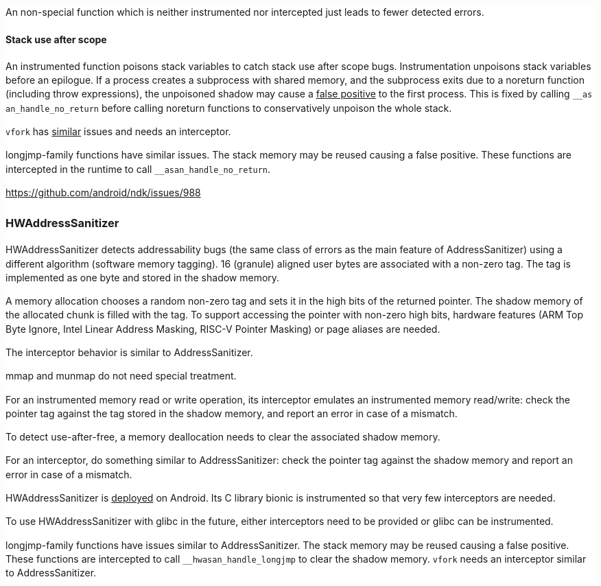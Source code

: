 An non-special function which is neither instrumented nor intercepted just leads to fewer detected errors.

#### Stack use after scope

An instrumented function poisons stack variables to catch stack use after scope bugs.
Instrumentation unpoisons stack variables before an epilogue.
If a process creates a subprocess with shared memory, and the subprocess exits due to a noreturn function (including throw expressions), the unpoisoned shadow may cause a [false positive](https://github.com/google/sanitizers/issues/37) to the first process.
This is fixed by calling `__asan_handle_no_return` before calling noreturn functions to conservatively unpoison the whole stack.

`vfork` has [similar](https://github.com/google/sanitizers/issues/925) issues and needs an interceptor.

longjmp-family functions have similar issues. The stack memory may be reused causing a false positive.
These functions are intercepted in the runtime to call `__asan_handle_no_return`.

https://github.com/android/ndk/issues/988

### HWAddressSanitizer

HWAddressSanitizer detects addressability bugs (the same class of errors as the main feature of AddressSanitizer) using a different algorithm (software memory tagging).
16 (granule) aligned user bytes are associated with a non-zero tag. The tag is implemented as one byte and stored in the shadow memory.

A memory allocation chooses a random non-zero tag and sets it in the high bits of the returned pointer.
The shadow memory of the allocated chunk is filled with the tag.
To support accessing the pointer with non-zero high bits, hardware features (ARM Top Byte Ignore, Intel Linear Address Masking, RISC-V Pointer Masking) or page aliases are needed.

The interceptor behavior is similar to AddressSanitizer.

mmap and munmap do not need special treatment.

For an instrumented memory read or write operation, its interceptor emulates an instrumented memory read/write: check the pointer tag against the tag stored in the shadow memory, and report an error in case of a mismatch.

To detect use-after-free, a memory deallocation needs to clear the associated shadow memory.

For an interceptor, do something similar to AddressSanitizer: check the pointer tag against the shadow memory and report an error in case of a mismatch.

HWAddressSanitizer is [deployed](https://source.android.com/docs/security/test/hwasan) on Android.
Its C library bionic is instrumented so that very few interceptors are needed.

To use HWAddressSanitizer with glibc in the future, either interceptors need to be provided or glibc can be instrumented.

longjmp-family functions have issues similar to AddressSanitizer. The stack memory may be reused causing a false positive.
These functions are intercepted to call `__hwasan_handle_longjmp` to clear the shadow memory.
`vfork` needs an interceptor similar to AddressSanitizer.
